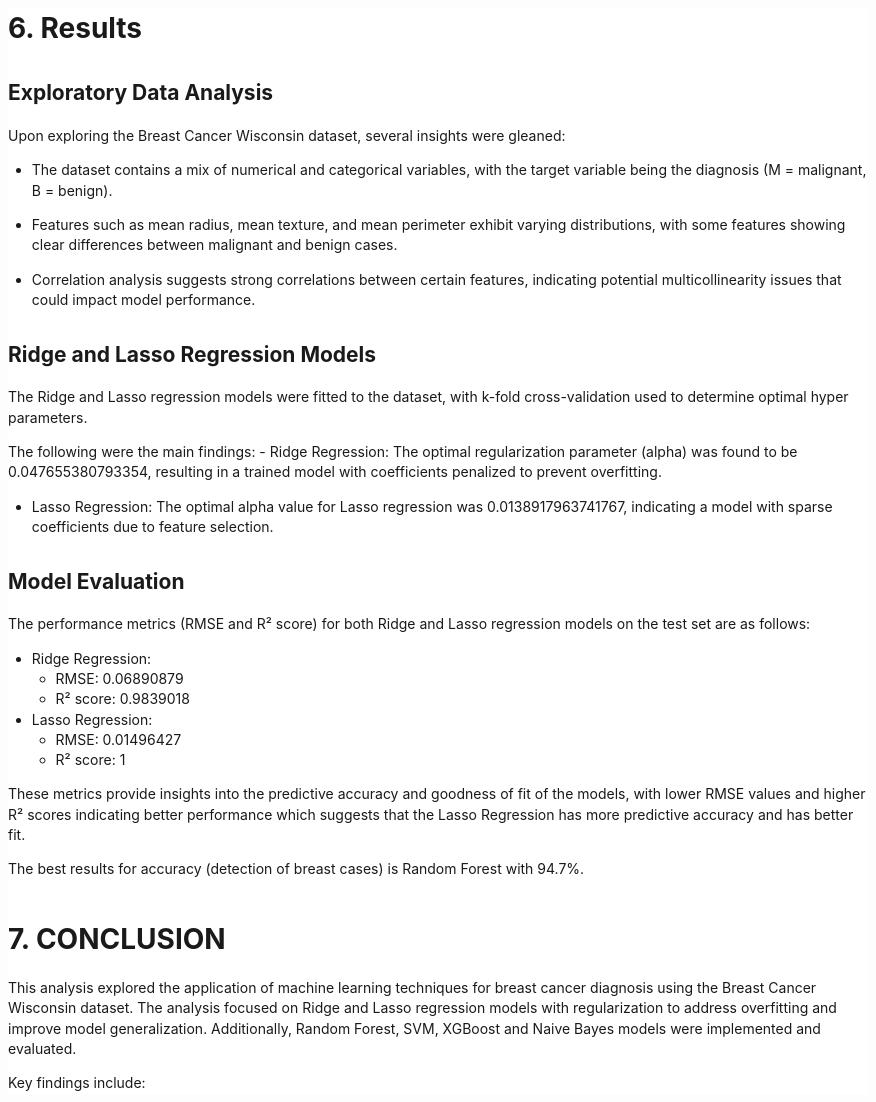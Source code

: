 # 6. Results

## Exploratory Data Analysis

Upon exploring the Breast Cancer Wisconsin dataset, several insights were gleaned:

-   The dataset contains a mix of numerical and categorical variables, with the target variable being the diagnosis (M = malignant, B = benign).

-   Features such as mean radius, mean texture, and mean perimeter exhibit varying distributions, with some features showing clear differences between malignant and benign cases.

-   Correlation analysis suggests strong correlations between certain features, indicating potential multicollinearity issues that could impact model performance.

## Ridge and Lasso Regression Models

The Ridge and Lasso regression models were fitted to the dataset, with k-fold cross-validation used to determine optimal hyper parameters.

The following were the main findings: - Ridge Regression: The optimal regularization parameter (alpha) was found to be 0.047655380793354, resulting in a trained model with coefficients penalized to prevent overfitting.

-   Lasso Regression: The optimal alpha value for Lasso regression was 0.0138917963741767, indicating a model with sparse coefficients due to feature selection.

## Model Evaluation

The performance metrics (RMSE and R² score) for both Ridge and Lasso regression models on the test set are as follows:

-   Ridge Regression:
    -   RMSE: 0.06890879
    -   R² score: 0.9839018
-   Lasso Regression:
    -   RMSE: 0.01496427
    -   R² score: 1

These metrics provide insights into the predictive accuracy and goodness of fit of the models, with lower RMSE values and higher R² scores indicating better performance which suggests that the Lasso Regression has more predictive accuracy and has better fit.

The best results for accuracy (detection of breast cases) is Random Forest with 94.7%.

# 7. CONCLUSION
This analysis explored the application of machine learning techniques for breast cancer diagnosis using the Breast Cancer Wisconsin dataset. The analysis focused on Ridge and Lasso regression models with regularization to address overfitting and improve model generalization. Additionally, Random Forest, SVM, XGBoost and Naive Bayes models were implemented and evaluated.

Key findings include:
